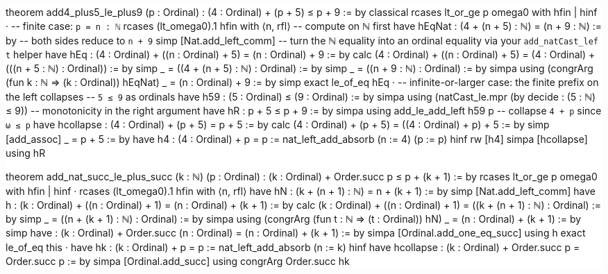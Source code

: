 theorem add4_plus5_le_plus9 (p : Ordinal) :
  (4 : Ordinal) + (p + 5) ≤ p + 9 := by
  classical
  rcases lt_or_ge p omega0 with hfin | hinf
  · -- finite case: `p = n : ℕ`
    rcases (lt_omega0).1 hfin with ⟨n, rfl⟩
    -- compute on ℕ first
    have hEqNat : (4 + (n + 5) : ℕ) = (n + 9 : ℕ) := by
      -- both sides reduce to `n + 9`
      simp [Nat.add_left_comm]
    -- turn the ℕ equality into an ordinal equality via your `add_natCast_left` helper
    have hEq :
        (4 : Ordinal) + ((n : Ordinal) + 5) = (n : Ordinal) + 9 := by
      calc
        (4 : Ordinal) + ((n : Ordinal) + 5)
            = (4 : Ordinal) + (((n + 5 : ℕ) : Ordinal)) := by
                simp
        _   = ((4 + (n + 5) : ℕ) : Ordinal) := by
                simp
        _   = ((n + 9 : ℕ) : Ordinal) := by
                simpa using (congrArg (fun k : ℕ => (k : Ordinal)) hEqNat)
        _   = (n : Ordinal) + 9 := by
                simp
    exact le_of_eq hEq
  · -- infinite-or-larger case: the finite prefix on the left collapses
    -- `5 ≤ 9` as ordinals
    have h59 : (5 : Ordinal) ≤ (9 : Ordinal) := by
      simpa using (natCast_le.mpr (by decide : (5 : ℕ) ≤ 9))
    -- monotonicity in the right argument
    have hR : p + 5 ≤ p + 9 := by
      simpa using add_le_add_left h59 p
    -- collapse `4 + p` since `ω ≤ p`
    have hcollapse : (4 : Ordinal) + (p + 5) = p + 5 := by
      calc
        (4 : Ordinal) + (p + 5)
            = ((4 : Ordinal) + p) + 5 := by
                simp [add_assoc]
        _   = p + 5 := by
                have h4 : (4 : Ordinal) + p = p := nat_left_add_absorb (n := 4) (p := p) hinf
                rw [h4]
    simpa [hcollapse] using hR

theorem add_nat_succ_le_plus_succ (k : ℕ) (p : Ordinal) :
  (k : Ordinal) + Order.succ p ≤ p + (k + 1) := by
  rcases lt_or_ge p omega0 with hfin | hinf
  · rcases (lt_omega0).1 hfin with ⟨n, rfl⟩
    have hN : (k + (n + 1) : ℕ) = n + (k + 1) := by
      simp [Nat.add_left_comm]
    have h :
        (k : Ordinal) + ((n : Ordinal) + 1) = (n : Ordinal) + (k + 1) := by
      calc
        (k : Ordinal) + ((n : Ordinal) + 1)
            = ((k + (n + 1) : ℕ) : Ordinal) := by simp
        _   = ((n + (k + 1) : ℕ) : Ordinal) := by
              simpa using (congrArg (fun t : ℕ => (t : Ordinal)) hN)
        _   = (n : Ordinal) + (k + 1) := by simp
    have : (k : Ordinal) + Order.succ (n : Ordinal) = (n : Ordinal) + (k + 1) := by
      simpa [Ordinal.add_one_eq_succ] using h
    exact le_of_eq this
  ·
    have hk : (k : Ordinal) + p = p := nat_left_add_absorb (n := k) hinf
    have hcollapse :
        (k : Ordinal) + Order.succ p = Order.succ p := by
      simpa [Ordinal.add_succ] using congrArg Order.succ hk